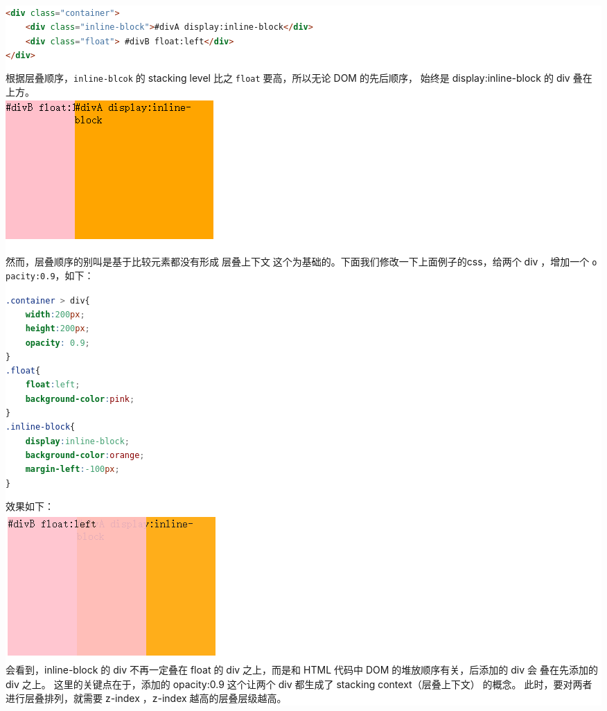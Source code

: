```html  
<div class="container">
    <div class="inline-block">#divA display:inline-block</div>
    <div class="float"> #divB float:left</div>
</div>
```  
根据层叠顺序，`inline-blcok` 的 stacking level 比之 `float` 要高，所以无论 DOM 的先后顺序，
始终是 display:inline-block 的 div 叠在上方。  
![](/image/css6-2.png)    
 
然而，层叠顺序的别叫是基于比较元素都没有形成 层叠上下文 这个为基础的。下面我们修改一下上面例子的css，给两个 div ，增加一个 `opacity:0.9`，如下：  

```css  
.container > div{
    width:200px;
    height:200px;
    opacity: 0.9;
}
.float{
    float:left;
    background-color:pink;
}
.inline-block{
    display:inline-block;
    background-color:orange;
    margin-left:-100px;
}  
```   
效果如下：     
![](/image/css6-3.png)  
会看到，inline-block 的 div 不再一定叠在 float 的 div 之上，而是和 HTML 代码中 DOM 的堆放顺序有关，后添加的 div 会 叠在先添加的 div 之上。
这里的关键点在于，添加的 opacity:0.9 这个让两个 div 都生成了 stacking context（层叠上下文） 的概念。
此时，要对两者进行层叠排列，就需要 z-index ，z-index 越高的层叠层级越高。    
